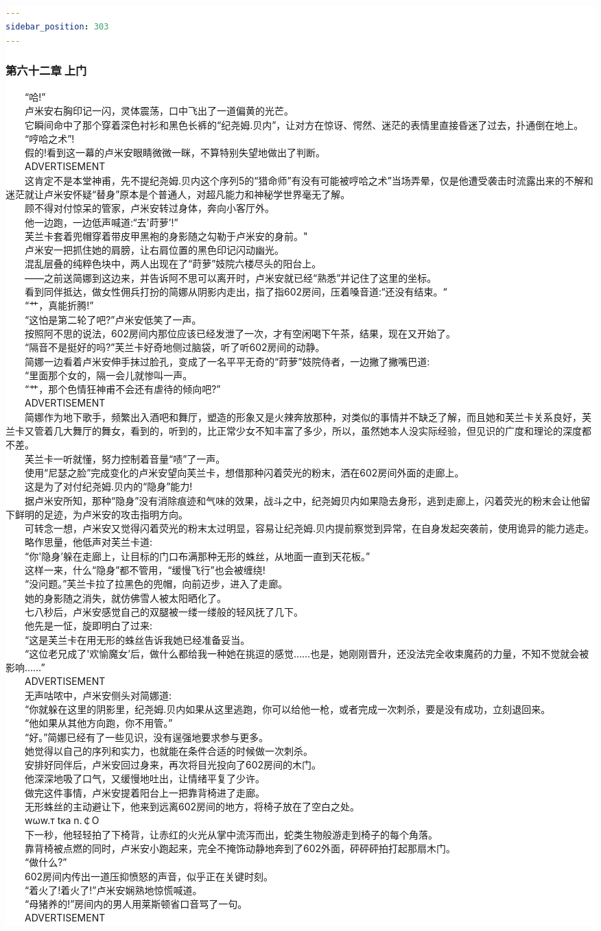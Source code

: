 ```yaml
---
sidebar_position: 303
---
```

### 第六十二章 上门  


　　“哈!”  
　　卢米安右胸印记一闪，灵体震荡，口中飞出了一道偏黄的光芒。  
　　它瞬间命中了那个穿着深色衬衫和黑色长裤的“纪尧姆.贝内”，让对方在惊讶、愕然、迷茫的表情里直接昏迷了过去，扑通倒在地上。  
　　“哼哈之术”!  
　　假的!看到这一幕的卢米安眼睛微微一眯，不算特别失望地做出了判断。  
　　ADVERTISEMENT  
　　这肯定不是本堂神甫，先不提纪尧姆.贝内这个序列5的“猎命师”有没有可能被哼哈之术”当场弄晕，仅是他遭受袭击时流露出来的不解和迷茫就让卢米安怀疑“替身”原本是个普通人，对超凡能力和神秘学世界毫无了解。  
　　顾不得对付惊呆的管家，卢米安转过身体，奔向小客厅外。  
　　他一边跑，一边低声喊道:“去'莳萝’!”  
　　芙兰卡套着兜帽穿着带皮甲黑袍的身影随之勾勒于卢米安的身前。"  
　　卢米安一把抓住她的肩膀，让右肩位置的黑色印记闪动幽光。  
　　混乱层叠的纯粹色块中，两人出现在了“莳萝”妓院六楼尽头的阳台上。  
　　——之前送简娜到这边来，并告诉阿不思可以离开时，卢米安就已经“熟悉”并记住了这里的坐标。  
　　看到同伴抵达，做女性佣兵打扮的简娜从阴影内走出，指了指602房间，压着嗓音道:“还没有结束。“  
　　“艹，真能折腾!”  
　　“这怕是第二轮了吧?”卢米安低笑了一声。  
　　按照阿不思的说法，602房间内那位应该已经发泄了一次，才有空闲喝下午茶，结果，现在又开始了。  
　　“隔音不是挺好的吗?”芙兰卡好奇地侧过脑袋，听了听602房间的动静。  
　　简娜一边看着卢米安伸手抹过脸孔，变成了一名平平无奇的“莳萝”妓院侍者，一边撇了撇嘴巴道:  
　　“里面那个女的，隔一会儿就惨叫一声。  
　　“艹，那个色情狂神甫不会还有虐待的倾向吧?”  
　　ADVERTISEMENT  
　　简娜作为地下歌手，频繁出入酒吧和舞厅，塑造的形象又是火辣奔放那种，对类似的事情并不缺乏了解，而且她和芙兰卡关系良好，芙兰卡又管着几大舞厅的舞女，看到的，听到的，比正常少女不知丰富了多少，所以，虽然她本人没实际经验，但见识的广度和理论的深度都不差。  
　　芙兰卡一听就懂，努力控制着音量“啧”了一声。  
　　使用“尼瑟之脸”完成变化的卢米安望向芙兰卡，想借那种闪着荧光的粉末，洒在602房间外面的走廊上。  
　　这是为了对付纪尧姆.贝内的“隐身”能力!  
　　据卢米安所知，那种“隐身”没有消除痕迹和气味的效果，战斗之中，纪尧姆贝内如果隐去身形，逃到走廊上，闪着荧光的粉末会让他留下鲜明的足迹，为卢米安的攻击指明方向。  
　　可转念一想，卢米安又觉得闪着荧光的粉末太过明显，容易让纪尧姆.贝内提前察觉到异常，在自身发起突袭前，使用诡异的能力逃走。  
　　略作思量，他低声对芙兰卡道:  
　　“你'隐身’躲在走廊上，让目标的门口布满那种无形的蛛丝，从地面一直到天花板。”  
　　这样一来，什么“隐身”都不管用，“缓慢飞行”也会被缠绕!  
　　“没问题。”芙兰卡拉了拉黑色的兜帽，向前迈步，进入了走廊。  
　　她的身影随之消失，就仿佛雪人被太阳晒化了。  
　　七八秒后，卢米安感觉自己的双腿被一缕一缕般的轻风抚了几下。  
　　他先是一怔，旋即明白了过来:  
　　“这是芙兰卡在用无形的蛛丝告诉我她已经准备妥当。  
　　“这位老兄成了'欢愉魔女’后，做什么都给我一种她在挑逗的感觉……也是，她刚刚晋升，还没法完全收束魔药的力量，不知不觉就会被影响……”  
　　ADVERTISEMENT  
　　无声咕哝中，卢米安侧头对简娜道:  
　　“你就躲在这里的阴影里，纪尧姆.贝内如果从这里逃跑，你可以给他一枪，或者完成一次刺杀，要是没有成功，立刻退回来。  
　　“他如果从其他方向跑，你不用管。”  
　　“好。”简娜已经有了一些见识，没有逞强地要求参与更多。  
　　她觉得以自己的序列和实力，也就能在条件合适的时候做一次刺杀。  
　　安排好同伴后，卢米安回过身来，再次将目光投向了602房间的木门。  
　　他深深地吸了口气，又缓慢地吐出，让情绪平复了少许。  
　　做完这件事情，卢米安提着阳台上一把靠背椅进了走廊。  
　　无形蛛丝的主动避让下，他来到远离602房间的地方，将椅子放在了空白之处。  
　　wωw.т tκa n.￠O  
　　下一秒，他轻轻拍了下椅背，让赤红的火光从掌中流泻而出，蛇类生物般游走到椅子的每个角落。  
　　靠背椅被点燃的同时，卢米安小跑起来，完全不掩饰动静地奔到了602外面，砰砰砰拍打起那扇木门。  
　　“做什么?”  
　　602房间内传出一道压抑愤怒的声音，似乎正在关键时刻。  
　　“着火了!着火了!”卢米安娴熟地惊慌喊道。  
　　“母猪养的!”房间内的男人用莱斯顿省口音骂了一句。  
　　ADVERTISEMENT  